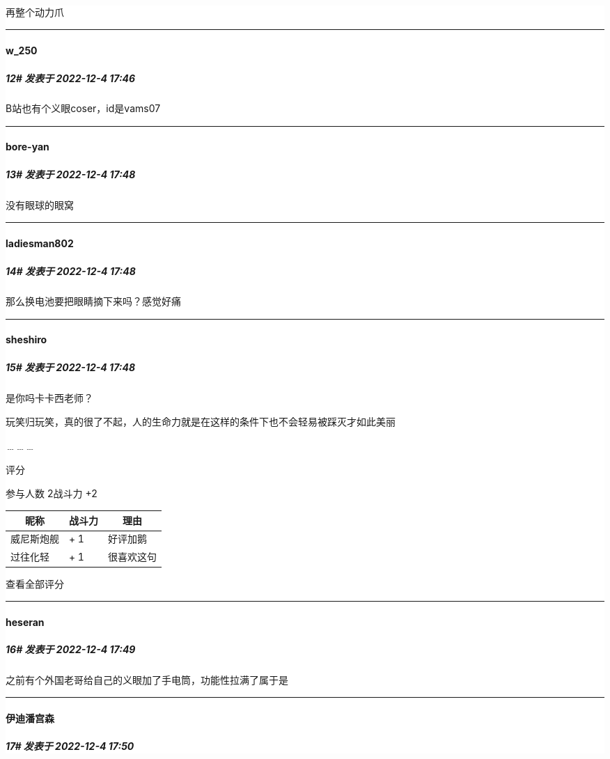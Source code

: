再整个动力爪

*****

####  w_250  
##### 12#       发表于 2022-12-4 17:46

B站也有个义眼coser，id是vams07

*****

####  bore-yan  
##### 13#       发表于 2022-12-4 17:48

没有眼球的眼窝

*****

####  ladiesman802  
##### 14#       发表于 2022-12-4 17:48

那么换电池要把眼睛摘下来吗？感觉好痛

*****

####  sheshiro  
##### 15#       发表于 2022-12-4 17:48

是你吗卡卡西老师？

玩笑归玩笑，真的很了不起，人的生命力就是在这样的条件下也不会轻易被踩灭才如此美丽

﹍﹍﹍

评分

 参与人数 2战斗力 +2

|昵称|战斗力|理由|
|----|---|---|
| 威尼斯炮舰| + 1|好评加鹅|
| 过往化轻| + 1|很喜欢这句|

查看全部评分

*****

####  heseran  
##### 16#       发表于 2022-12-4 17:49

之前有个外国老哥给自己的义眼加了手电筒，功能性拉满了属于是

*****

####  伊迪潘宫森  
##### 17#       发表于 2022-12-4 17:50
